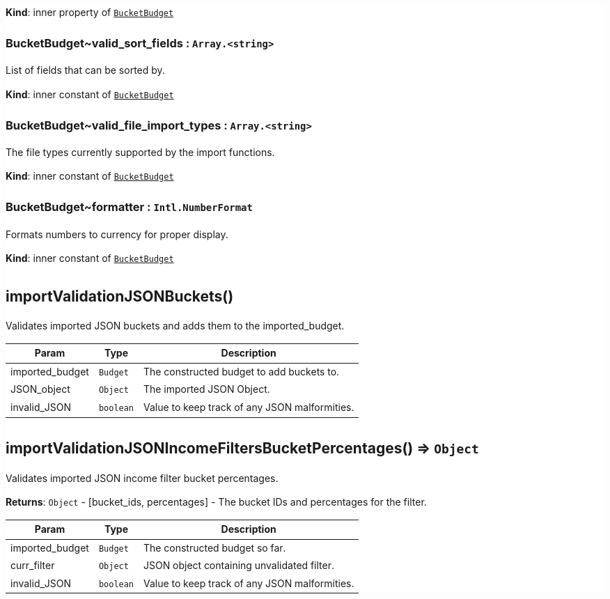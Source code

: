 **Kind**: inner property of [<code>BucketBudget</code>](#module_BucketBudget)  
<a name="module_BucketBudget..valid_sort_fields"></a>

### BucketBudget~valid\_sort\_fields : <code>Array.&lt;string&gt;</code>
List of fields that can be sorted by.

**Kind**: inner constant of [<code>BucketBudget</code>](#module_BucketBudget)  
<a name="module_BucketBudget..valid_file_import_types"></a>

### BucketBudget~valid\_file\_import\_types : <code>Array.&lt;string&gt;</code>
The file types currently supported by the import functions.

**Kind**: inner constant of [<code>BucketBudget</code>](#module_BucketBudget)  
<a name="module_BucketBudget..formatter"></a>

### BucketBudget~formatter : <code>Intl.NumberFormat</code>
Formats numbers to currency for proper display.

**Kind**: inner constant of [<code>BucketBudget</code>](#module_BucketBudget)  
<a name="BucketBudget.module_importValidationJSONBuckets_new"></a>

## importValidationJSONBuckets()
Validates imported JSON buckets and adds them to the imported_budget.


| Param | Type | Description |
| --- | --- | --- |
| imported_budget | <code>Budget</code> | The constructed budget to add buckets to. |
| JSON_object | <code>Object</code> | The imported JSON Object. |
| invalid_JSON | <code>boolean</code> | Value to keep track of any JSON malformities. |

<a name="BucketBudget.module_importValidationJSONIncomeFiltersBucketPercentages_new"></a>

## importValidationJSONIncomeFiltersBucketPercentages() ⇒ <code>Object</code>
Validates imported JSON income filter bucket percentages.

**Returns**: <code>Object</code> - [bucket_ids, percentages] - The bucket IDs and percentages for the filter.  

| Param | Type | Description |
| --- | --- | --- |
| imported_budget | <code>Budget</code> | The constructed budget so far. |
| curr_filter | <code>Object</code> | JSON object containing unvalidated filter. |
| invalid_JSON | <code>boolean</code> | Value to keep track of any JSON malformities. |

<a name="BucketBudget.module_importValidationJSONIncomeFilters_new"></a>
